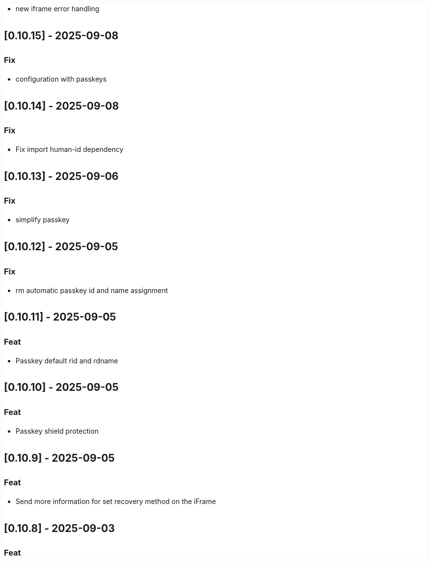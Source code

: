 - new iframe error handling

## [0.10.15] - 2025-09-08

### Fix

- configuration with passkeys

## [0.10.14] - 2025-09-08

### Fix

- Fix import human-id dependency

## [0.10.13] - 2025-09-06

### Fix

- simplify passkey

## [0.10.12] - 2025-09-05

### Fix

- rm automatic passkey id and name assignment

## [0.10.11] - 2025-09-05

### Feat

- Passkey default rid and rdname

## [0.10.10] - 2025-09-05

### Feat

- Passkey shield protection

## [0.10.9] - 2025-09-05

### Feat

- Send more information for set recovery method on the iFrame

## [0.10.8] - 2025-09-03

### Feat
